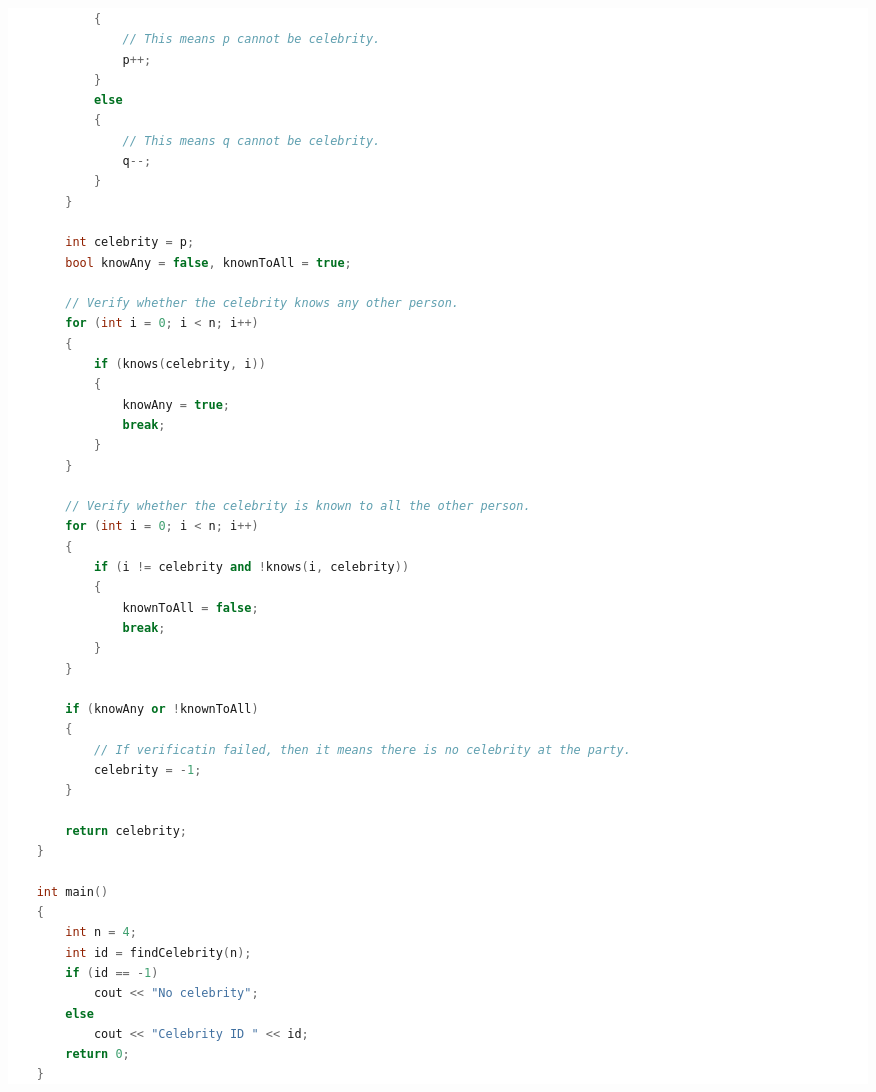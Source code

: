 ```cpp
            {
                // This means p cannot be celebrity.
                p++;
            }
            else
            {
                // This means q cannot be celebrity.
                q--;
            }
        }

        int celebrity = p;
        bool knowAny = false, knownToAll = true;

        // Verify whether the celebrity knows any other person.
        for (int i = 0; i < n; i++)
        {
            if (knows(celebrity, i))
            {
                knowAny = true;
                break;
            }
        }

        // Verify whether the celebrity is known to all the other person.
        for (int i = 0; i < n; i++)
        {
            if (i != celebrity and !knows(i, celebrity))
            {
                knownToAll = false;
                break;
            }
        }

        if (knowAny or !knownToAll)
        {
            // If verificatin failed, then it means there is no celebrity at the party.
            celebrity = -1;
        }

        return celebrity;
    }

    int main()
    {
        int n = 4;
        int id = findCelebrity(n);
        if (id == -1)
            cout << "No celebrity";
        else
            cout << "Celebrity ID " << id;
        return 0;
    }
```  
